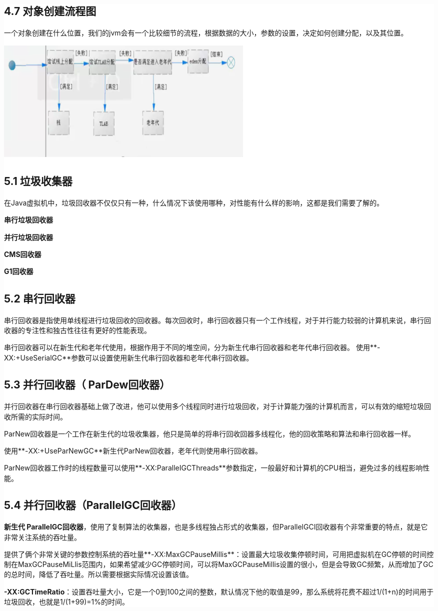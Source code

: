 ## 4.7 对象创建流程图

一个对象创建在什么位置，我们的jvm会有一个比较细节的流程，根据数据的大小，参数的设置，决定如何创建分配，以及其位置。

![](./images/object-create.png)

## 5.1 垃圾收集器

在Java虚拟机中，垃圾回收器不仅仅只有一种，什么情况下该使用哪种，对性能有什么样的影响，这都是我们需要了解的。

**串行垃圾回收器**

**并行垃圾回收器**

**CMS回收器**

**G1回收器**

## 5.2 串行回收器

串行回收器是指使用单线程进行垃圾回收的回收器。每次回收时，串行回收器只有一个工作线程，对于并行能力较弱的计算机来说，串行回收器的专注性和独古性往往有更好的性能表现。

串行回收器可以在新生代和老年代使用，根据作用于不同的堆空间，分为新生代串行回收器和老年代串行回收器。
使用**-XX:+UseSerialGC**参数可以设置使用新生代串行回收器和老年代串行回收器。

## 5.3 并行回收器（ ParDew回收器）

并行回收器在串行回收器基础上做了改进，他可以使用多个线程同时进行垃圾回收，对于计算能力强的计算机而言，可以有效的缩短垃圾回收所需的实际时间。

ParNew回收器是一个工作在新生代的垃圾收集器，他只是简单的将串行回收回器多线程化，他的回收策略和算法和串行回收器一样。

使用**-XX:+UseParNewGC**新生代ParNew回收器，老年代则使用串行回收器。

ParNew回收器工作时的线程数量可以使用**-XX:ParalleIGCThreads**参数指定，一般最好和计算机的CPU相当，避免过多的线程影响性能。

## 5.4 并行回收器（ParalleIGC回收器）

**新生代 ParalleIGC回收器**，使用了复制算法的收集器，也是多线程独占形式的收集器，但ParallelGCI回收器有个非常重要的特点，就是它非常关注系统的吞吐量。

提供了俩个非常关键的参数控制系统的吞吐量**-XX:MaxGCPauseMillis**：设置最大垃圾收集停顿时间，可用把虚拟机在GC停顿的时间控制在MaxGCPauseMiLlis范围内，如果希望减少GC停顿时间，可以将MaxGCPauseMillis设置的很小，但是会导致GC频繁，从而增加了GC的总时间，降低了吞吐量。所以需要根据实际情况设置该值。

**-XX:GCTimeRatio**：设置吞吐量大小，它是一个0到100之间的整数，默认情况下他的取值是99，那么系统将花费不超过1/(1+n)的时间用于垃圾回收，也就是1/(1+99)=1%的时间。
